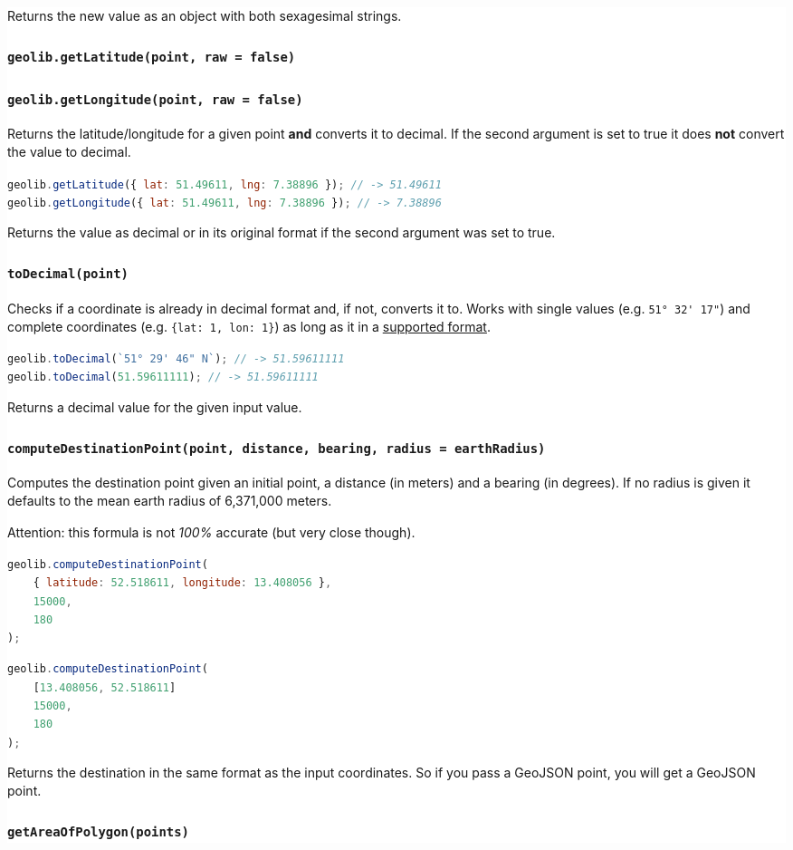 Returns the new value as an object with both sexagesimal strings.

### `geolib.getLatitude(point, raw = false)`

### `geolib.getLongitude(point, raw = false)`

Returns the latitude/longitude for a given point **and** converts it to decimal. If the second argument is set to true it does **not** convert the value to decimal.

```js
geolib.getLatitude({ lat: 51.49611, lng: 7.38896 }); // -> 51.49611
geolib.getLongitude({ lat: 51.49611, lng: 7.38896 }); // -> 7.38896
```

Returns the value as decimal or in its original format if the second argument was set to true.

### `toDecimal(point)`

Checks if a coordinate is already in decimal format and, if not, converts it to. Works with single values (e.g. `51° 32' 17"`) and complete coordinates (e.g. `{lat: 1, lon: 1}`) as long as it in a [supported format](#supported-values-and-formats).

```js
geolib.toDecimal(`51° 29' 46" N`); // -> 51.59611111
geolib.toDecimal(51.59611111); // -> 51.59611111
```

Returns a decimal value for the given input value.

### `computeDestinationPoint(point, distance, bearing, radius = earthRadius)`

Computes the destination point given an initial point, a distance (in meters) and a bearing (in degrees). If no radius is given it defaults to the mean earth radius of 6,371,000 meters.

Attention: this formula is not _100%_ accurate (but very close though).

```js
geolib.computeDestinationPoint(
    { latitude: 52.518611, longitude: 13.408056 },
    15000,
    180
);
```

```js
geolib.computeDestinationPoint(
    [13.408056, 52.518611]
    15000,
    180
);
```

Returns the destination in the same format as the input coordinates. So if you pass a GeoJSON point, you will get a GeoJSON point.

### `getAreaOfPolygon(points)`
